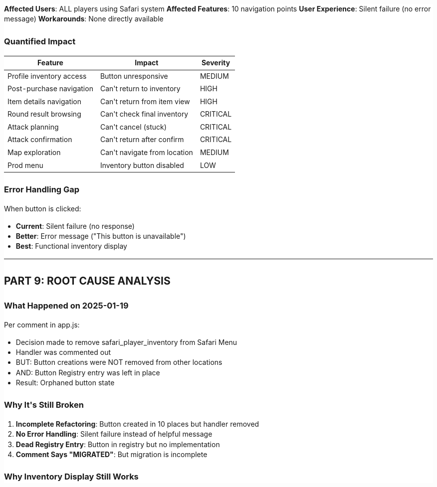 **Affected Users**: ALL players using Safari system
**Affected Features**: 10 navigation points
**User Experience**: Silent failure (no error message)
**Workarounds**: None directly available

### Quantified Impact

| Feature | Impact | Severity |
|---------|--------|----------|
| Profile inventory access | Button unresponsive | MEDIUM |
| Post-purchase navigation | Can't return to inventory | HIGH |
| Item details navigation | Can't return from item view | HIGH |
| Round result browsing | Can't check final inventory | CRITICAL |
| Attack planning | Can't cancel (stuck) | CRITICAL |
| Attack confirmation | Can't return after confirm | CRITICAL |
| Map exploration | Can't navigate from location | MEDIUM |
| Prod menu | Inventory button disabled | LOW |

### Error Handling Gap

When button is clicked:
- **Current**: Silent failure (no response)
- **Better**: Error message ("This button is unavailable")
- **Best**: Functional inventory display

---

## PART 9: ROOT CAUSE ANALYSIS

### What Happened on 2025-01-19

Per comment in app.js:
- Decision made to remove safari_player_inventory from Safari Menu
- Handler was commented out
- BUT: Button creations were NOT removed from other locations
- AND: Button Registry entry was left in place
- Result: Orphaned button state

### Why It's Still Broken

1. **Incomplete Refactoring**: Button created in 10 places but handler removed
2. **No Error Handling**: Silent failure instead of helpful message
3. **Dead Registry Entry**: Button in registry but no implementation
4. **Comment Says "MIGRATED"**: But migration is incomplete

### Why Inventory Display Still Works
